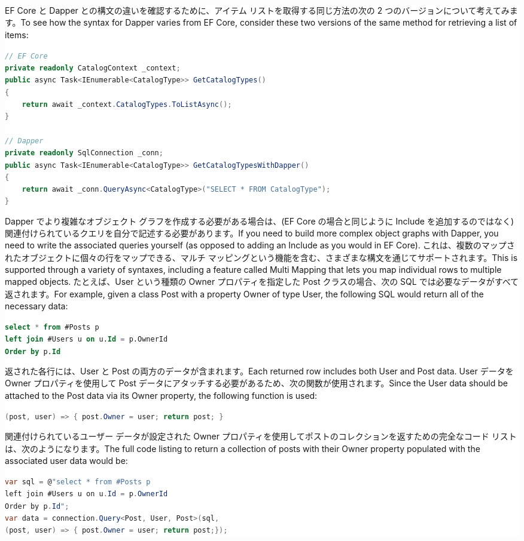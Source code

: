 <span data-ttu-id="e0d4a-227">EF Core と Dapper との構文の違いを確認するために、アイテム リストを取得する同じ方法の次の 2 つのバージョンについて考えてみます。</span><span class="sxs-lookup"><span data-stu-id="e0d4a-227">To see how the syntax for Dapper varies from EF Core, consider these two versions of the same method for retrieving a list of items:</span></span>

```csharp
// EF Core
private readonly CatalogContext _context;
public async Task<IEnumerable<CatalogType>> GetCatalogTypes()
{
    return await _context.CatalogTypes.ToListAsync();
}

// Dapper
private readonly SqlConnection _conn;
public async Task<IEnumerable<CatalogType>> GetCatalogTypesWithDapper()
{
    return await _conn.QueryAsync<CatalogType>("SELECT * FROM CatalogType");
}
```

<span data-ttu-id="e0d4a-228">Dapper でより複雑なオブジェクト グラフを作成する必要がある場合は、(EF Core の場合と同じように Include を追加するのではなく) 関連付けられているクエリを自分で記述する必要があります。</span><span class="sxs-lookup"><span data-stu-id="e0d4a-228">If you need to build more complex object graphs with Dapper, you need to write the associated queries yourself (as opposed to adding an Include as you would in EF Core).</span></span> <span data-ttu-id="e0d4a-229">これは、複数のマップされたオブジェクトに個々の行をマップできる、マルチ マッピングという機能を含む、さまざまな構文を通じてサポートされます。</span><span class="sxs-lookup"><span data-stu-id="e0d4a-229">This is supported through a variety of syntaxes, including a feature called Multi Mapping that lets you map individual rows to multiple mapped objects.</span></span> <span data-ttu-id="e0d4a-230">たとえば、User という種類の Owner プロパティを指定した Post クラスの場合、次の SQL では必要なデータがすべて返されます。</span><span class="sxs-lookup"><span data-stu-id="e0d4a-230">For example, given a class Post with a property Owner of type User, the following SQL would return all of the necessary data:</span></span>

```sql
select * from #Posts p
left join #Users u on u.Id = p.OwnerId
Order by p.Id
```

<span data-ttu-id="e0d4a-231">返された各行には、User と Post の両方のデータが含まれます。</span><span class="sxs-lookup"><span data-stu-id="e0d4a-231">Each returned row includes both User and Post data.</span></span> <span data-ttu-id="e0d4a-232">User データを Owner プロパティを使用して Post データにアタッチする必要があるため、次の関数が使用されます。</span><span class="sxs-lookup"><span data-stu-id="e0d4a-232">Since the User data should be attached to the Post data via its Owner property, the following function is used:</span></span>

```csharp
(post, user) => { post.Owner = user; return post; }
```

<span data-ttu-id="e0d4a-233">関連付けられているユーザー データが設定された Owner プロパティを使用してポストのコレクションを返すための完全なコード リストは、次のようになります。</span><span class="sxs-lookup"><span data-stu-id="e0d4a-233">The full code listing to return a collection of posts with their Owner property populated with the associated user data would be:</span></span>

```csharp
var sql = @"select * from #Posts p
left join #Users u on u.Id = p.OwnerId
Order by p.Id";
var data = connection.Query<Post, User, Post>(sql,
(post, user) => { post.Owner = user; return post;});
```
